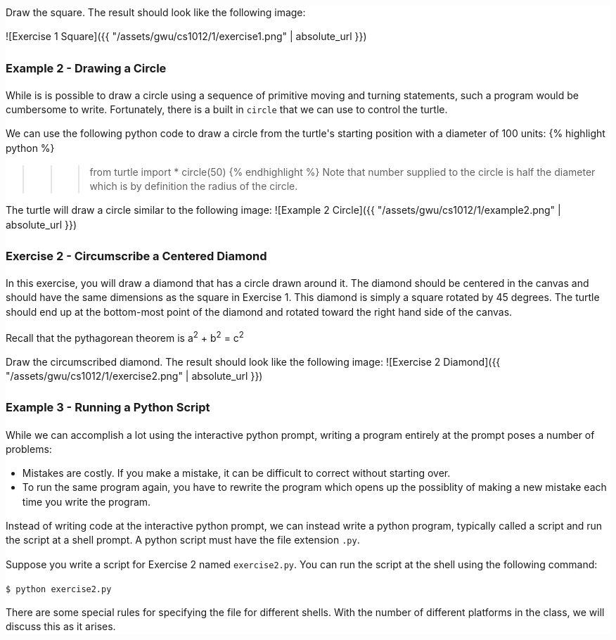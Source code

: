 Draw the square.  The result should look like the following image:

![Exercise 1 Square]({{ "/assets/gwu/cs1012/1/exercise1.png" | absolute_url }})

### Example 2 - Drawing a Circle
While is is possible to draw a circle using a sequence of primitive moving and turning statements, such a program would be cumbersome to write.  Fortunately, there is a built in `circle` that we can use to control the turtle.

We can use the following python code to draw a circle from the turtle's starting position with a diameter of 100 units:
{% highlight python %}
>>> from turtle import *
>>> circle(50)
{% endhighlight %}
Note that number supplied to the circle is half the diameter which is by definition the radius of the circle.

The turtle will draw a circle similar to the following image:
![Example 2 Circle]({{ "/assets/gwu/cs1012/1/example2.png" | absolute_url }})

### Exercise 2 - Circumscribe a Centered Diamond
In this exercise, you will draw a diamond that has a circle drawn around it.  The diamond should be centered in the canvas and should have the same dimensions as the square in Exercise 1.  This diamond is simply a square rotated by 45 degrees.  The turtle should end up at the bottom-most point of the diamond and rotated toward the right hand side of the canvas.

Recall that the pythagorean theorem is a<sup>2</sup> + b<sup>2</sup> = c<sup>2</sup>

Draw the circumscribed diamond.  The result should look like the following image:
![Exercise 2 Diamond]({{ "/assets/gwu/cs1012/1/exercise2.png" | absolute_url }})

### Example 3 - Running a Python Script
While we can accomplish a lot using the interactive python prompt, writing a program entirely at the prompt poses a number of problems:
* Mistakes are costly.  If you make a mistake, it can be difficult to correct without starting over.
* To run the same program again, you have to rewrite the program which opens up the possiblity of making a new mistake each time you write the program.

Instead of writing code at the interactive python prompt, we can instead write a python program, typically called a script and run the script at a shell prompt.  A python script must have the file extension `.py`.  

Suppose you write a script for Exercise 2 named `exercise2.py`.  You can run the script at the shell using the following command:
```
$ python exercise2.py
```
There are some special rules for specifying the file for different shells.  With the number of different platforms in the class, we will discuss this as it arises.
